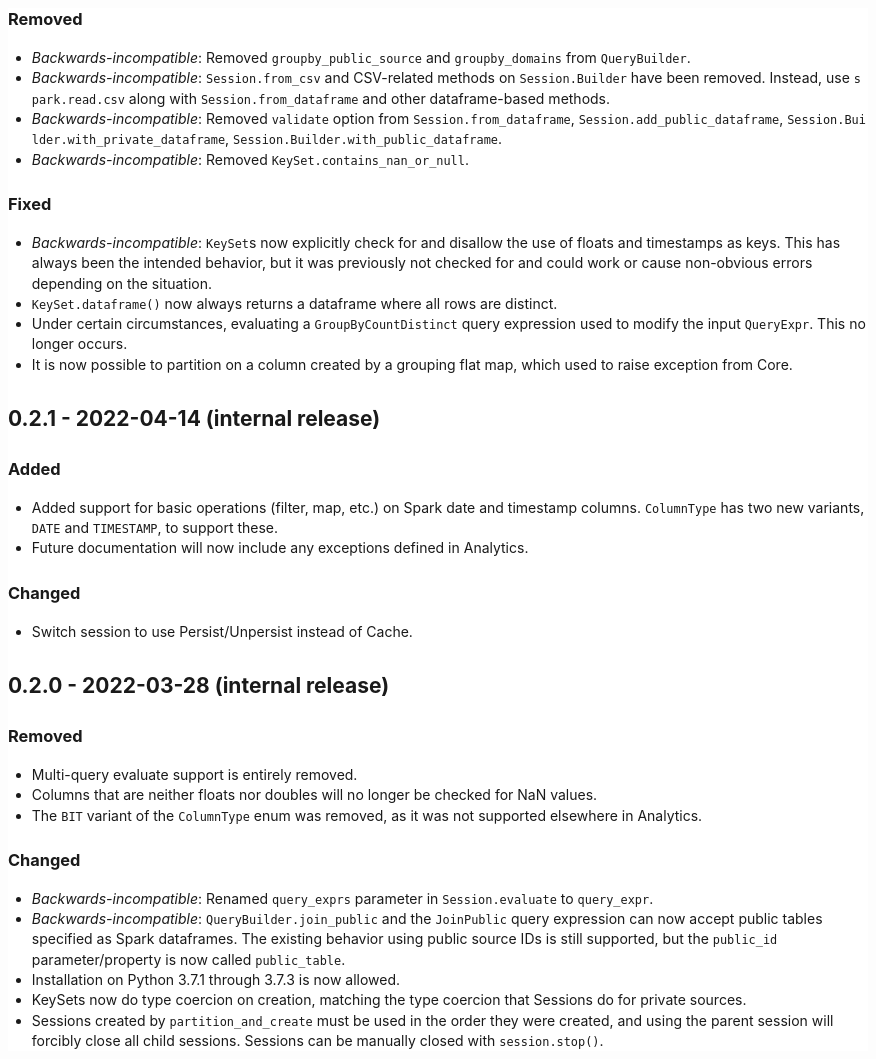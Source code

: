 ### Removed
- *Backwards-incompatible*: Removed `groupby_public_source` and `groupby_domains` from `QueryBuilder`.
- *Backwards-incompatible*: `Session.from_csv` and CSV-related methods on `Session.Builder` have been removed.
  Instead, use `spark.read.csv` along with `Session.from_dataframe` and other dataframe-based methods.
- *Backwards-incompatible*: Removed `validate` option from `Session.from_dataframe`, `Session.add_public_dataframe`, `Session.Builder.with_private_dataframe`, `Session.Builder.with_public_dataframe`.
- *Backwards-incompatible*: Removed `KeySet.contains_nan_or_null`.

### Fixed
- *Backwards-incompatible*: `KeySet`s now explicitly check for and disallow the use of floats and timestamps as keys.
  This has always been the intended behavior, but it was previously not checked for and could work or cause non-obvious errors depending on the situation.
- `KeySet.dataframe()` now always returns a dataframe where all rows are distinct.
- Under certain circumstances, evaluating a `GroupByCountDistinct` query expression used to modify the input `QueryExpr`.
  This no longer occurs.
- It is now possible to partition on a column created by a grouping flat map, which used to raise exception from Core.

## 0.2.1 - 2022-04-14 (internal release)
### Added
- Added support for basic operations (filter, map, etc.) on Spark date and timestamp columns.
  `ColumnType` has two new variants, `DATE` and `TIMESTAMP`, to support these.
- Future documentation will now include any exceptions defined in Analytics.

### Changed
- Switch session to use Persist/Unpersist instead of Cache.

## 0.2.0 - 2022-03-28 (internal release)
### Removed
- Multi-query evaluate support is entirely removed.
- Columns that are neither floats nor doubles will no longer be checked for NaN values.
- The `BIT` variant of the `ColumnType` enum was removed, as it was not supported elsewhere in Analytics.

### Changed
- *Backwards-incompatible*: Renamed `query_exprs` parameter in `Session.evaluate` to `query_expr`.
- *Backwards-incompatible*: `QueryBuilder.join_public` and the `JoinPublic` query expression can now accept public tables specified as Spark dataframes. The existing behavior using public source IDs is still supported, but the `public_id` parameter/property is now called `public_table`.
- Installation on Python 3.7.1 through 3.7.3 is now allowed.
- KeySets now do type coercion on creation, matching the type coercion that Sessions do for private sources.
- Sessions created by `partition_and_create` must be used in the order they were created, and using the parent session will forcibly close all child sessions.
  Sessions can be manually closed with `session.stop()`.
